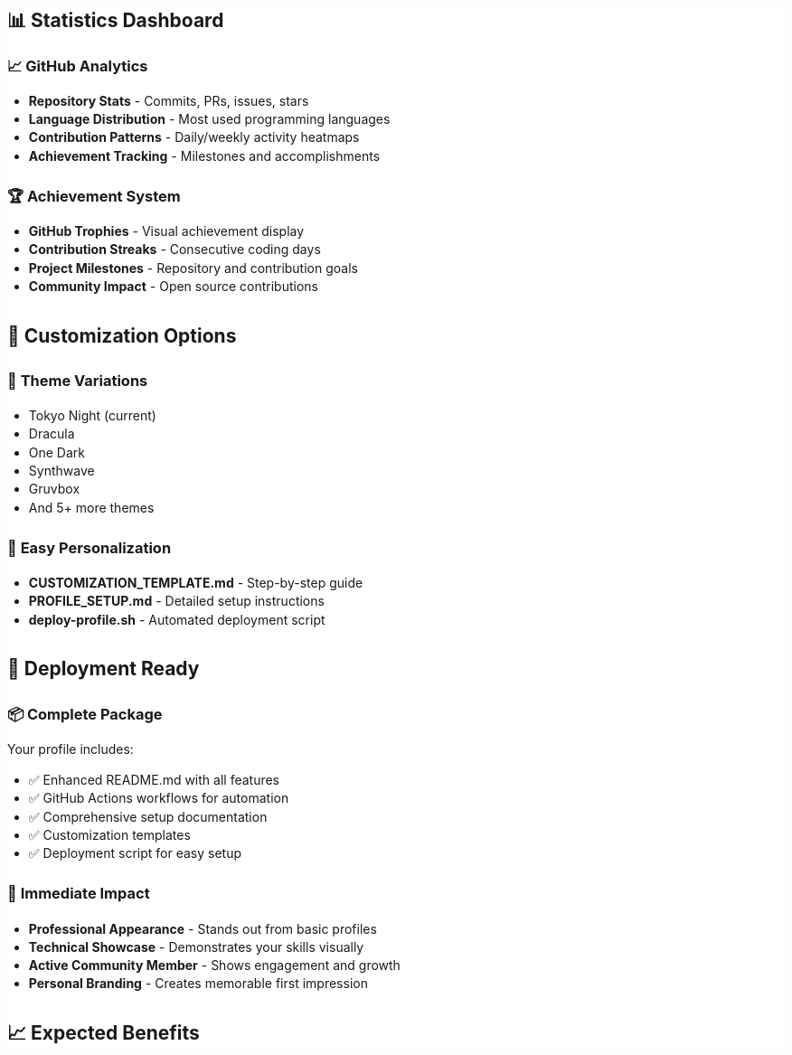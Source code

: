 ## 📊 **Statistics Dashboard**

### 📈 **GitHub Analytics**
- **Repository Stats** - Commits, PRs, issues, stars
- **Language Distribution** - Most used programming languages
- **Contribution Patterns** - Daily/weekly activity heatmaps
- **Achievement Tracking** - Milestones and accomplishments

### 🏆 **Achievement System**
- **GitHub Trophies** - Visual achievement display
- **Contribution Streaks** - Consecutive coding days
- **Project Milestones** - Repository and contribution goals
- **Community Impact** - Open source contributions

## 🎨 **Customization Options**

### 🌈 **Theme Variations**
- Tokyo Night (current)
- Dracula
- One Dark
- Synthwave
- Gruvbox
- And 5+ more themes

### 🔧 **Easy Personalization**
- **CUSTOMIZATION_TEMPLATE.md** - Step-by-step guide
- **PROFILE_SETUP.md** - Detailed setup instructions
- **deploy-profile.sh** - Automated deployment script

## 🚀 **Deployment Ready**

### 📦 **Complete Package**
Your profile includes:
- ✅ Enhanced README.md with all features
- ✅ GitHub Actions workflows for automation
- ✅ Comprehensive setup documentation
- ✅ Customization templates
- ✅ Deployment script for easy setup

### 🎯 **Immediate Impact**
- **Professional Appearance** - Stands out from basic profiles
- **Technical Showcase** - Demonstrates your skills visually
- **Active Community Member** - Shows engagement and growth
- **Personal Branding** - Creates memorable first impression

## 📈 **Expected Benefits**
